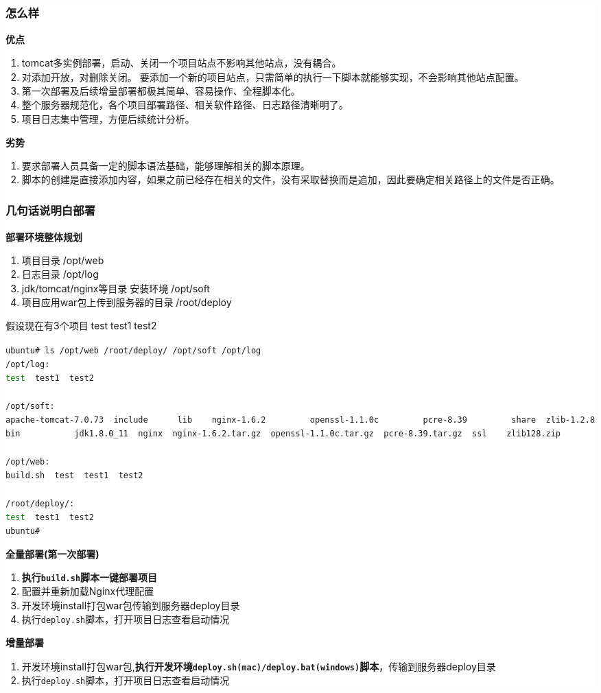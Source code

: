 ### 怎么样
**优点**
1. tomcat多实例部署，启动、关闭一个项目站点不影响其他站点，没有耦合。
2. 对添加开放，对删除关闭。
要添加一个新的项目站点，只需简单的执行一下脚本就能够实现，不会影响其他站点配置。
3. 第一次部署及后续增量部署都极其简单、容易操作、全程脚本化。
4. 整个服务器规范化，各个项目部署路径、相关软件路径、日志路径清晰明了。
5. 项目日志集中管理，方便后续统计分析。 

**劣势**
 1. 要求部署人员具备一定的脚本语法基础，能够理解相关的脚本原理。
 2. 脚本的创建是直接添加内容，如果之前已经存在相关的文件，没有采取替换而是追加，因此要确定相关路径上的文件是否正确。

### 几句话说明白部署

**部署环境整体规划**
1.  项目目录 /opt/web
2.  日志目录 /opt/log
3.  jdk/tomcat/nginx等目录 安装环境 /opt/soft
4.  项目应用war包上传到服务器的目录 /root/deploy

假设现在有3个项目 test test1 test2
```bash
ubuntu# ls /opt/web /root/deploy/ /opt/soft /opt/log
/opt/log:
test  test1  test2

/opt/soft:
apache-tomcat-7.0.73  include	   lib	  nginx-1.6.2	      openssl-1.1.0c	     pcre-8.39	       share  zlib-1.2.8
bin		      jdk1.8.0_11  nginx  nginx-1.6.2.tar.gz  openssl-1.1.0c.tar.gz  pcre-8.39.tar.gz  ssl    zlib128.zip

/opt/web:
build.sh  test	test1  test2

/root/deploy/:
test  test1  test2
ubuntu# 
```

**全量部署(第一次部署)**
1. **执行`build.sh`脚本一键部署项目**
2. 配置并重新加载Nginx代理配置
3. 开发环境install打包war包传输到服务器deploy目录
4. 执行`deploy.sh`脚本，打开项目日志查看启动情况
                          
**增量部署**
1. 开发环境install打包war包,**执行开发环境`deploy.sh(mac)/deploy.bat(windows)`脚本**，传输到服务器deploy目录 
4. 执行`deploy.sh`脚本，打开项目日志查看启动情况
